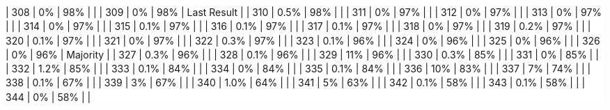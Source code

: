 | 308 | 0% | 98% |  |
| 309 | 0% | 98% | Last Result |
| 310 | 0.5% | 98% |  |
| 311 | 0% | 97% |  |
| 312 | 0% | 97% |  |
| 313 | 0% | 97% |  |
| 314 | 0% | 97% |  |
| 315 | 0.1% | 97% |  |
| 316 | 0.1% | 97% |  |
| 317 | 0.1% | 97% |  |
| 318 | 0% | 97% |  |
| 319 | 0.2% | 97% |  |
| 320 | 0.1% | 97% |  |
| 321 | 0% | 97% |  |
| 322 | 0.3% | 97% |  |
| 323 | 0.1% | 96% |  |
| 324 | 0% | 96% |  |
| 325 | 0% | 96% |  |
| 326 | 0% | 96% | Majority |
| 327 | 0.3% | 96% |  |
| 328 | 0.1% | 96% |  |
| 329 | 11% | 96% |  |
| 330 | 0.3% | 85% |  |
| 331 | 0% | 85% |  |
| 332 | 1.2% | 85% |  |
| 333 | 0.1% | 84% |  |
| 334 | 0% | 84% |  |
| 335 | 0.1% | 84% |  |
| 336 | 10% | 83% |  |
| 337 | 7% | 74% |  |
| 338 | 0.1% | 67% |  |
| 339 | 3% | 67% |  |
| 340 | 1.0% | 64% |  |
| 341 | 5% | 63% |  |
| 342 | 0.1% | 58% |  |
| 343 | 0.1% | 58% |  |
| 344 | 0% | 58% |  |